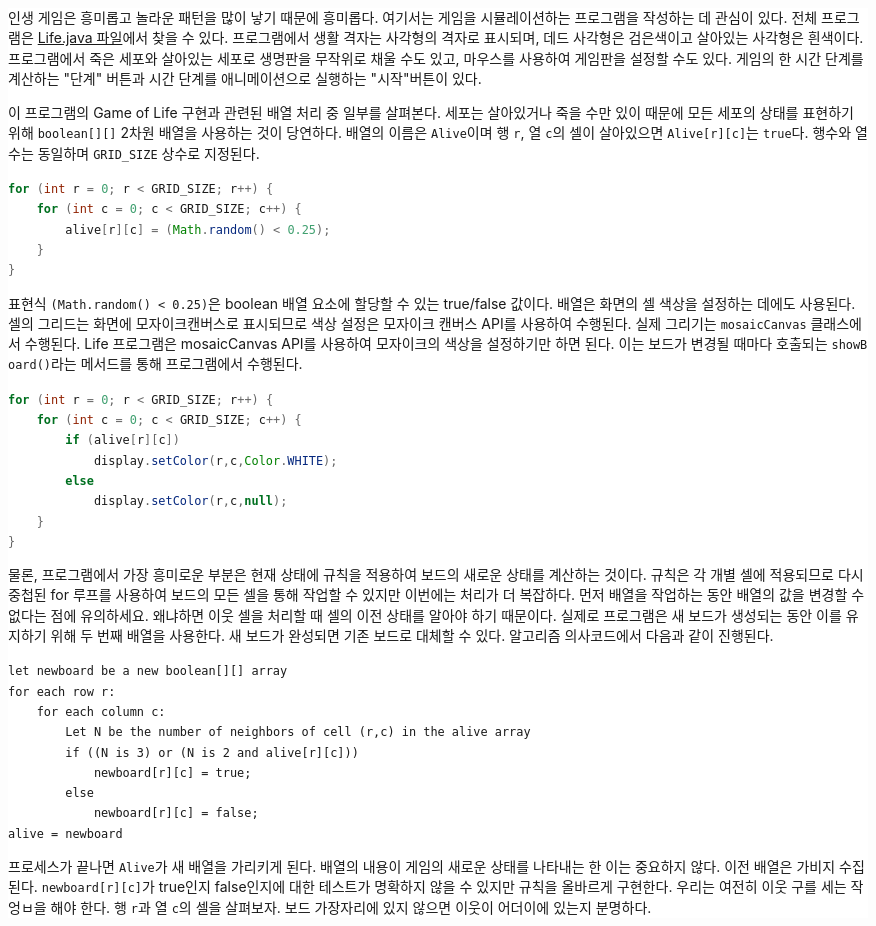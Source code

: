 인생 게임은 흥미롭고 놀라운 패턴을 많이 낳기 때문에 흥미롭다. 여기서는 게임을 시뮬레이션하는 프로그램을 작성하는 데 관심이 있다. 전체 프로그램은 [Life.java 파일](https://math.hws.edu/javanotes/source/chapter7/Life.java)에서 찾을 수 있다. 프로그램에서 생활 격자는 사각형의 격자로 표시되며, 데드 사각형은 검은색이고 살아있는 사각형은 흰색이다. 프로그램에서 죽은 세포와 살아있는 세포로 생명판을 무작위로 채울 수도 있고, 마우스를 사용하여 게임판을 설정할 수도 있다. 게임의 한 시간 단계를 계산하는 "단계" 버튼과 시간 단계를 애니메이션으로 실행하는 "시작"버튼이 있다.


이 프로그램의 Game of Life 구현과 관련된 배열 처리 중 일부를 살펴본다. 세포는 살아있거나 죽을 수만 있이 때문에 모든 세포의 상태를 표현하기 위해 `boolean[][]` 2차원 배열을 사용하는 것이 당연하다. 배열의 이름은 `Alive`이며 행 `r`, 열 `c`의 셀이 살아있으면 `Alive[r][c]`는 `true`다. 행수와 열수는 동일하며 `GRID_SIZE` 상수로 지정된다.

```java
for (int r = 0; r < GRID_SIZE; r++) {
    for (int c = 0; c < GRID_SIZE; c++) {
        alive[r][c] = (Math.random() < 0.25);
    }
}
```

표현식 `(Math.random() < 0.25)`은 boolean 배열 요소에 할당할 수 있는 true/false 값이다. 배열은 화면의 셀 색상을 설정하는 데에도 사용된다. 셀의 그리드는 화면에 모자이크캔버스로 표시되므로 색상 설정은 모자이크 캔버스 API를 사용하여 수행된다. 실제 그리기는 `mosaicCanvas` 클래스에서 수행된다. Life 프로그램은 mosaicCanvas API를 사용하여 모자이크의 색상을 설정하기만 하면 된다. 이는 보드가 변경될 때마다 호출되는 `showBoard()`라는 메서드를 통해 프로그램에서 수행된다. 

```java
for (int r = 0; r < GRID_SIZE; r++) {
    for (int c = 0; c < GRID_SIZE; c++) {
        if (alive[r][c])
            display.setColor(r,c,Color.WHITE);
        else
            display.setColor(r,c,null);
    }
}
```

물론, 프로그램에서 가장 흥미로운 부분은 현재 상태에 규칙을 적용하여 보드의 새로운 상태를 계산하는 것이다. 규칙은 각 개별 셀에 적용되므로 다시 중첩된 for 루프를 사용하여 보드의 모든 셀을 통해 작업할 수 있지만 이번에는 처리가 더 복잡하다. 먼저 배열을 작업하는 동안 배열의 값을 변경할 수 없다는 점에 유의하세요. 왜냐하면 이웃 셀을 처리할 때 셀의 이전 상태를 알아야 하기 때문이다. 실제로 프로그램은 새 보드가 생성되는 동안 이를 유지하기 위해 두 번째 배열을 사용한다. 새 보드가 완성되면 기존 보드로 대체할 수 있다. 알고리즘 의사코드에서 다음과 같이 진행된다.

```
let newboard be a new boolean[][] array
for each row r:
    for each column c:
        Let N be the number of neighbors of cell (r,c) in the alive array
        if ((N is 3) or (N is 2 and alive[r][c]))
            newboard[r][c] = true;
        else
            newboard[r][c] = false;
alive = newboard
```

프로세스가 끝나면 `Alive`가 새 배열을 가리키게 된다. 배열의 내용이 게임의 새로운 상태를 나타내는 한 이는 중요하지 않다. 이전 배열은 가비지 수집된다. `newboard[r][c]`가 true인지 false인지에 대한 테스트가 명확하지 않을 수 있지만 규칙을 올바르게 구현한다. 우리는 여전히 이웃 구를 세는 작엉ㅂ을 해야 한다. 행 `r`과 열 `c`의 셀을 살펴보자. 보드 가장자리에 있지 않으면 이웃이 어더이에 있는지 분명하다.
